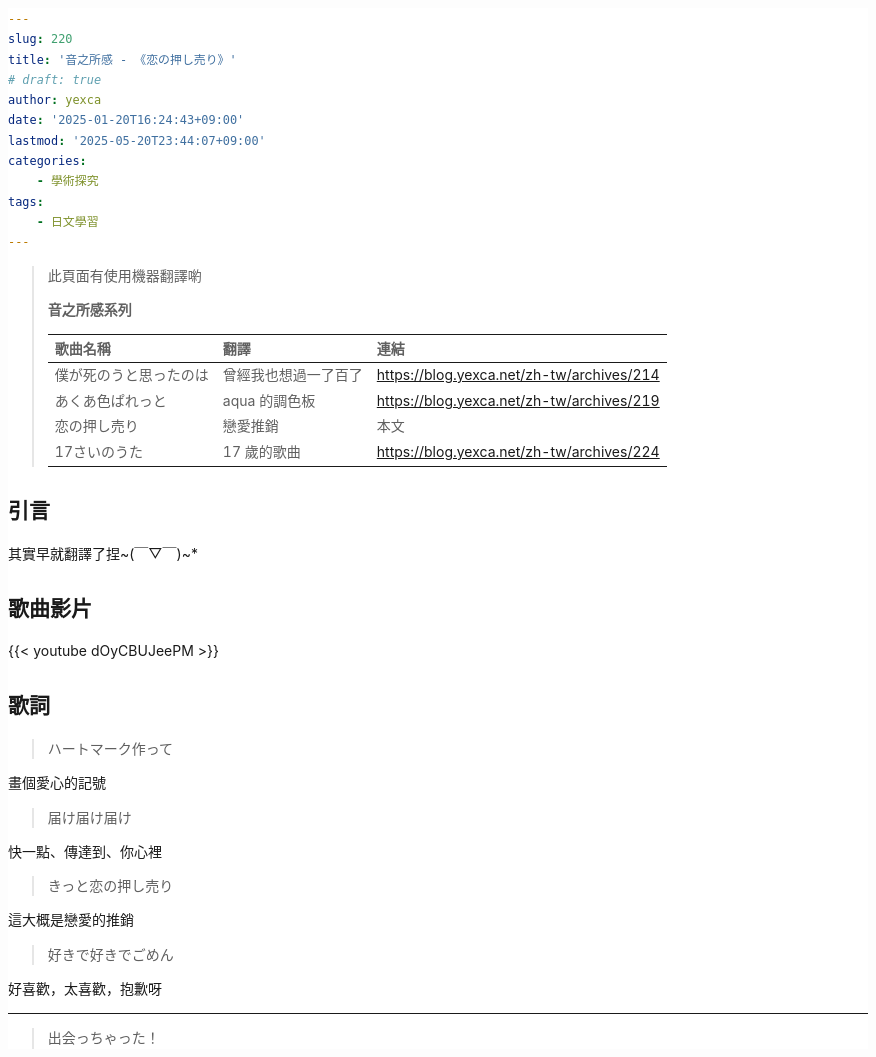 ```yaml
---
slug: 220
title: '音之所感 - 《恋の押し売り》'
# draft: true
author: yexca
date: '2025-01-20T16:24:43+09:00'
lastmod: '2025-05-20T23:44:07+09:00'
categories:
    - 學術探究
tags:
    - 日文學習
---
```


> 此頁面有使用機器翻譯喲
>
> **音之所感系列**
>
> | 歌曲名稱 | 翻譯 | 連結 |
> |:-- | :-- | :--|
> | 僕が死のうと思ったのは | 曾經我也想過一了百了 | <https://blog.yexca.net/zh-tw/archives/214> |
> | あくあ色ぱれっと | aqua 的調色板 | <https://blog.yexca.net/zh-tw/archives/219> |
> | 恋の押し売り | 戀愛推銷 | 本文 |
> | 17さいのうた | 17 歲的歌曲 | <https://blog.yexca.net/zh-tw/archives/224> |

## 引言

其實早就翻譯了捏~(￣▽￣)~*

## 歌曲影片

{{< youtube dOyCBUJeePM >}}

## 歌詞

> ハートマーク作って

畫個愛心的記號

> 届け届け届け

快一點、傳達到、你心裡

> きっと恋の押し売り

這大概是戀愛的推銷

> 好きで好きでごめん

好喜歡，太喜歡，抱歉呀

---

> 出会っちゃった！
